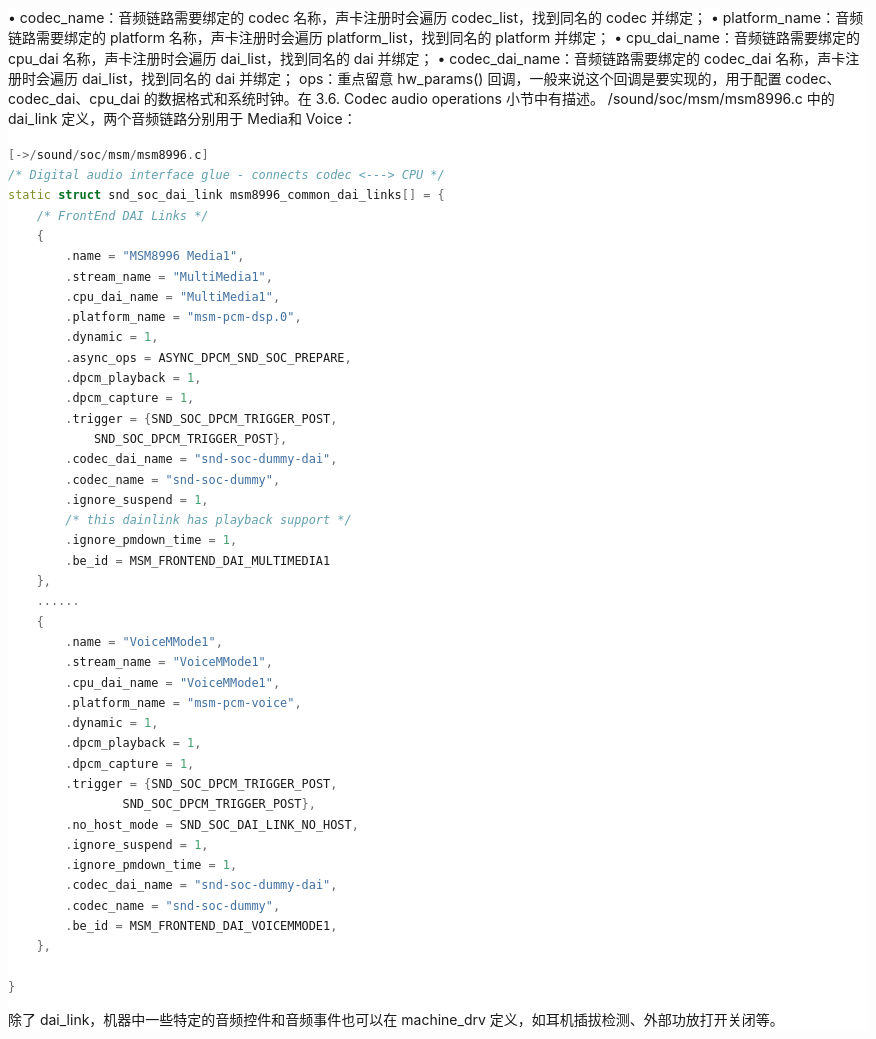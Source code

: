 • codec_name：音频链路需要绑定的 codec 名称，声卡注册时会遍历 codec_list，找到同名的 codec 并绑定；
• platform_name：音频链路需要绑定的 platform 名称，声卡注册时会遍历 platform_list，找到同名的 platform 并绑定；
• cpu_dai_name：音频链路需要绑定的 cpu_dai 名称，声卡注册时会遍历 dai_list，找到同名的 dai 并绑定；
• codec_dai_name：音频链路需要绑定的 codec_dai 名称，声卡注册时会遍历 dai_list，找到同名的 dai 并绑定；
ops：重点留意 hw_params() 回调，一般来说这个回调是要实现的，用于配置 codec、codec_dai、cpu_dai 的数据格式和系统时钟。在 3.6. Codec audio operations 小节中有描述。
/sound/soc/msm/msm8996.c 中的 dai_link 定义，两个音频链路分别用于 Media和 Voice：

``` cpp 
[->/sound/soc/msm/msm8996.c]
/* Digital audio interface glue - connects codec <---> CPU */
static struct snd_soc_dai_link msm8996_common_dai_links[] = {
	/* FrontEnd DAI Links */
	{
		.name = "MSM8996 Media1",
		.stream_name = "MultiMedia1",
		.cpu_dai_name = "MultiMedia1",
		.platform_name = "msm-pcm-dsp.0",
		.dynamic = 1,
		.async_ops = ASYNC_DPCM_SND_SOC_PREPARE,
		.dpcm_playback = 1,
		.dpcm_capture = 1,
		.trigger = {SND_SOC_DPCM_TRIGGER_POST,
			SND_SOC_DPCM_TRIGGER_POST},
		.codec_dai_name = "snd-soc-dummy-dai",
		.codec_name = "snd-soc-dummy",
		.ignore_suspend = 1,
		/* this dainlink has playback support */
		.ignore_pmdown_time = 1,
		.be_id = MSM_FRONTEND_DAI_MULTIMEDIA1
	},
	......
	{
		.name = "VoiceMMode1",
		.stream_name = "VoiceMMode1",
		.cpu_dai_name = "VoiceMMode1",
		.platform_name = "msm-pcm-voice",
		.dynamic = 1,
		.dpcm_playback = 1,
		.dpcm_capture = 1,
		.trigger = {SND_SOC_DPCM_TRIGGER_POST,
			    SND_SOC_DPCM_TRIGGER_POST},
		.no_host_mode = SND_SOC_DAI_LINK_NO_HOST,
		.ignore_suspend = 1,
		.ignore_pmdown_time = 1,
		.codec_dai_name = "snd-soc-dummy-dai",
		.codec_name = "snd-soc-dummy",
		.be_id = MSM_FRONTEND_DAI_VOICEMMODE1,
	},
	
}
```
除了 dai_link，机器中一些特定的音频控件和音频事件也可以在 machine_drv 定义，如耳机插拔检测、外部功放打开关闭等。
